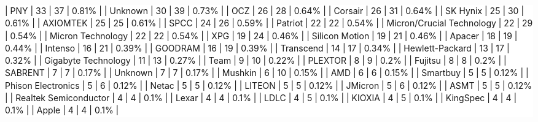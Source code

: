 | PNY                       | 33       | 37     | 0.81%   |
| Unknown                   | 30       | 39     | 0.73%   |
| OCZ                       | 26       | 28     | 0.64%   |
| Corsair                   | 26       | 31     | 0.64%   |
| SK Hynix                  | 25       | 30     | 0.61%   |
| AXIOMTEK                  | 25       | 25     | 0.61%   |
| SPCC                      | 24       | 26     | 0.59%   |
| Patriot                   | 22       | 22     | 0.54%   |
| Micron/Crucial Technology | 22       | 29     | 0.54%   |
| Micron Technology         | 22       | 22     | 0.54%   |
| XPG                       | 19       | 24     | 0.46%   |
| Silicon Motion            | 19       | 21     | 0.46%   |
| Apacer                    | 18       | 19     | 0.44%   |
| Intenso                   | 16       | 21     | 0.39%   |
| GOODRAM                   | 16       | 19     | 0.39%   |
| Transcend                 | 14       | 17     | 0.34%   |
| Hewlett-Packard           | 13       | 17     | 0.32%   |
| Gigabyte Technology       | 11       | 13     | 0.27%   |
| Team                      | 9        | 10     | 0.22%   |
| PLEXTOR                   | 8        | 9      | 0.2%    |
| Fujitsu                   | 8        | 8      | 0.2%    |
| SABRENT                   | 7        | 7      | 0.17%   |
| Unknown                   | 7        | 7      | 0.17%   |
| Mushkin                   | 6        | 10     | 0.15%   |
| AMD                       | 6        | 6      | 0.15%   |
| Smartbuy                  | 5        | 5      | 0.12%   |
| Phison Electronics        | 5        | 6      | 0.12%   |
| Netac                     | 5        | 5      | 0.12%   |
| LITEON                    | 5        | 5      | 0.12%   |
| JMicron                   | 5        | 6      | 0.12%   |
| ASMT                      | 5        | 5      | 0.12%   |
| Realtek Semiconductor     | 4        | 4      | 0.1%    |
| Lexar                     | 4        | 4      | 0.1%    |
| LDLC                      | 4        | 5      | 0.1%    |
| KIOXIA                    | 4        | 5      | 0.1%    |
| KingSpec                  | 4        | 4      | 0.1%    |
| Apple                     | 4        | 4      | 0.1%    |